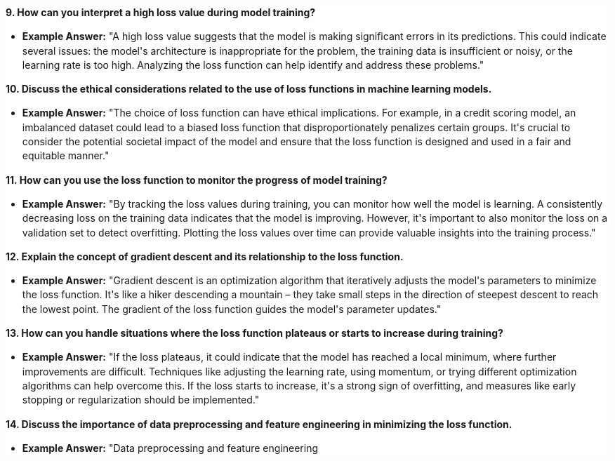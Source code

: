 **9. How can you interpret a high loss value during model training?**

* **Example Answer:** "A high loss value suggests that the model is making significant errors in its predictions. This could indicate several issues: the model's architecture is inappropriate for the problem, the training data is insufficient or noisy, or the learning rate is too high. Analyzing the loss function can help identify and address these problems."

**10. Discuss the ethical considerations related to the use of loss functions in machine learning models.**

* **Example Answer:** "The choice of loss function can have ethical implications. For example, in a credit scoring model, an imbalanced dataset could lead to a biased loss function that disproportionately penalizes certain groups. It's crucial to consider the potential societal impact of the model and ensure that the loss function is designed and used in a fair and equitable manner."

**11. How can you use the loss function to monitor the progress of model training?**

* **Example Answer:** "By tracking the loss values during training, you can monitor how well the model is learning. A consistently decreasing loss on the training data indicates that the model is improving. However, it's important to also monitor the loss on a validation set to detect overfitting. Plotting the loss values over time can provide valuable insights into the training process."

**12. Explain the concept of gradient descent and its relationship to the loss function.**

* **Example Answer:** "Gradient descent is an optimization algorithm that iteratively adjusts the model's parameters to minimize the loss function. It's like a hiker descending a mountain – they take small steps in the direction of steepest descent to reach the lowest point. The gradient of the loss function guides the model's parameter updates."

**13. How can you handle situations where the loss function plateaus or starts to increase during training?**

* **Example Answer:** "If the loss plateaus, it could indicate that the model has reached a local minimum, where further improvements are difficult. Techniques like adjusting the learning rate, using momentum, or trying different optimization algorithms can help overcome this. If the loss starts to increase, it's a strong sign of overfitting, and measures like early stopping or regularization should be implemented."

**14. Discuss the importance of data preprocessing and feature engineering in minimizing the loss function.**

* **Example Answer:** "Data preprocessing and feature engineering


